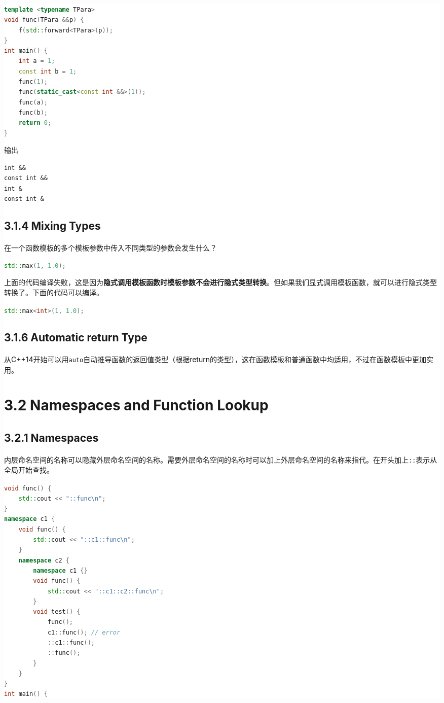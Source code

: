 ```cpp
template <typename TPara>
void func(TPara &&p) {
    f(std::forward<TPara>(p));
}
int main() {
    int a = 1;
    const int b = 1;
    func(1);
    func(static_cast<const int &&>(1));
    func(a);
    func(b);
    return 0;
}
```
输出
```
int &&
const int &&
int &
const int &
```

## 3.1.4 Mixing Types
在一个函数模板的多个模板参数中传入不同类型的参数会发生什么？
```cpp
std::max(1, 1.0);
```
上面的代码编译失败，这是因为**隐式调用模板函数时模板参数不会进行隐式类型转换**。但如果我们显式调用模板函数，就可以进行隐式类型转换了。下面的代码可以编译。
```cpp
std::max<int>(1, 1.0);
```

## 3.1.6 Automatic return Type
从C++14开始可以用`auto`自动推导函数的返回值类型（根据return的类型），这在函数模板和普通函数中均适用，不过在函数模板中更加实用。

# 3.2 Namespaces and Function Lookup

## 3.2.1 Namespaces
内层命名空间的名称可以隐藏外层命名空间的名称。需要外层命名空间的名称时可以加上外层命名空间的名称来指代。在开头加上`::`表示从全局开始查找。
```cpp
void func() {
    std::cout << "::func\n";
}
namespace c1 {
    void func() {
        std::cout << "::c1::func\n";
    }
    namespace c2 {
        namespace c1 {}
        void func() {
            std::cout << "::c1::c2::func\n";
        }
        void test() {
            func();
            c1::func(); // error
            ::c1::func();
            ::func();
        }
    }
}
int main() {
```